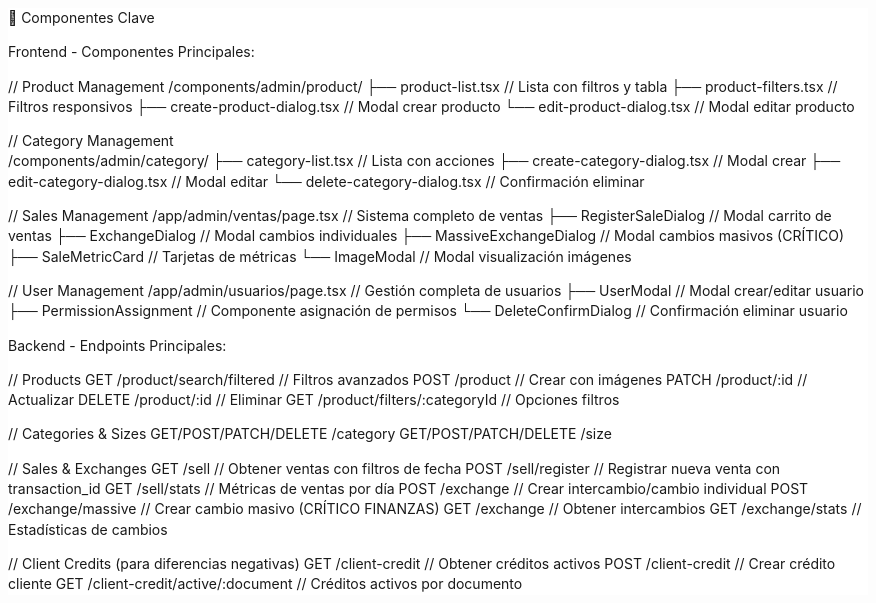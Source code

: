   🔧 Componentes Clave

  Frontend - Componentes Principales:

  // Product Management
  /components/admin/product/
  ├── product-list.tsx           // Lista con filtros y tabla
  ├── product-filters.tsx        // Filtros responsivos
  ├── create-product-dialog.tsx  // Modal crear producto
  └── edit-product-dialog.tsx    // Modal editar producto

  // Category Management  
  /components/admin/category/
  ├── category-list.tsx          // Lista con acciones
  ├── create-category-dialog.tsx // Modal crear
  ├── edit-category-dialog.tsx   // Modal editar
  └── delete-category-dialog.tsx // Confirmación eliminar

  // Sales Management
  /app/admin/ventas/page.tsx     // Sistema completo de ventas
  ├── RegisterSaleDialog         // Modal carrito de ventas
  ├── ExchangeDialog            // Modal cambios individuales
  ├── MassiveExchangeDialog     // Modal cambios masivos (CRÍTICO)
  ├── SaleMetricCard            // Tarjetas de métricas
  └── ImageModal                // Modal visualización imágenes

  // User Management
  /app/admin/usuarios/page.tsx    // Gestión completa de usuarios
  ├── UserModal                   // Modal crear/editar usuario
  ├── PermissionAssignment        // Componente asignación de permisos
  └── DeleteConfirmDialog         // Confirmación eliminar usuario

  Backend - Endpoints Principales:

  // Products
  GET    /product/search/filtered  // Filtros avanzados
  POST   /product                  // Crear con imágenes
  PATCH  /product/:id              // Actualizar
  DELETE /product/:id              // Eliminar
  GET    /product/filters/:categoryId // Opciones filtros

  // Categories & Sizes
  GET/POST/PATCH/DELETE /category
  GET/POST/PATCH/DELETE /size

  // Sales & Exchanges
  GET    /sell                     // Obtener ventas con filtros de fecha
  POST   /sell/register            // Registrar nueva venta con transaction_id
  GET    /sell/stats               // Métricas de ventas por día
  POST   /exchange                 // Crear intercambio/cambio individual
  POST   /exchange/massive         // Crear cambio masivo (CRÍTICO FINANZAS)
  GET    /exchange                 // Obtener intercambios
  GET    /exchange/stats           // Estadísticas de cambios

  // Client Credits (para diferencias negativas)
  GET    /client-credit            // Obtener créditos activos
  POST   /client-credit            // Crear crédito cliente
  GET    /client-credit/active/:document // Créditos activos por documento
